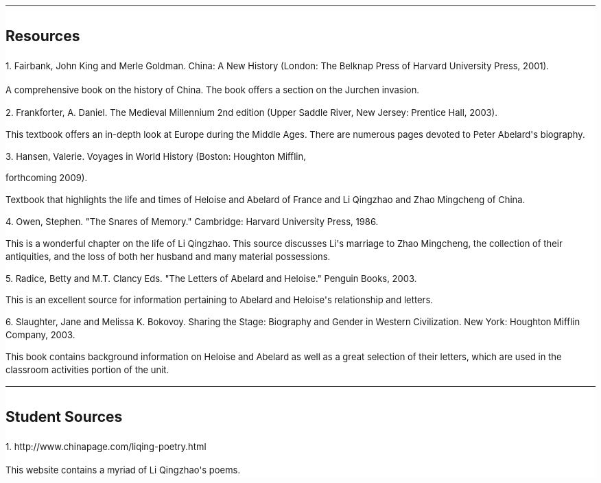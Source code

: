 <hr/>
 <h2>
  Resources
 </h2>
 <p>
  <font size="-1">
   1. Fairbank, John King and Merle Goldman. China: A New History (London: The Belknap Press of Harvard University Press, 2001).
<p>
    A comprehensive book on the history of China. The book offers a section on the Jurchen invasion.
   </p>
<p>
    2. Frankforter, A. Daniel. The Medieval Millennium 2nd edition (Upper Saddle River, New Jersey: Prentice Hall, 2003).
   </p>
<p>
    This textbook offers an in-depth look at Europe during the Middle Ages. There are numerous pages devoted to Peter Abelard's biography.
   </p>
<p>
    3. Hansen, Valerie. Voyages in World History (Boston: Houghton Mifflin,
   </p>
   <p>
    forthcoming 2009).
   </p>
<p>
    Textbook that highlights the life and times of Heloise and Abelard of France and Li Qingzhao and Zhao Mingcheng of China.
   </p>
<p>
    4. Owen, Stephen. "The Snares of Memory." Cambridge: Harvard University Press, 1986.
   </p>
<p>
    This is a wonderful chapter on the life of Li Qingzhao. This source discusses Li's marriage to Zhao Mingcheng, the collection of their antiquities, and the loss of both her husband and many material possessions.
   </p>
<p>
    5. Radice, Betty and M.T. Clancy Eds. "The Letters of Abelard and Heloise." Penguin Books, 2003.
   </p>
<p>
    This is an excellent source for information pertaining to Abelard and Heloise's relationship and letters.
   </p>
<p>
    6. Slaughter, Jane and Melissa K. Bokovoy. Sharing the Stage: Biography and Gender in Western Civilization. New York: Houghton Mifflin Company, 2003.
   </p>
<p>
    This book contains background information on Heloise and Abelard as well as a great selection of their letters, which are used in the classroom activities portion of the unit.
   </p>
</font>
 </p>
<hr/>
 <h2>
  Student Sources
 </h2>
 <p>
  <font size="-1">
   1. http://www.chinapage.com/liqing-poetry.html
   <p>
    This website contains a myriad of Li Qingzhao's poems.
   </p>